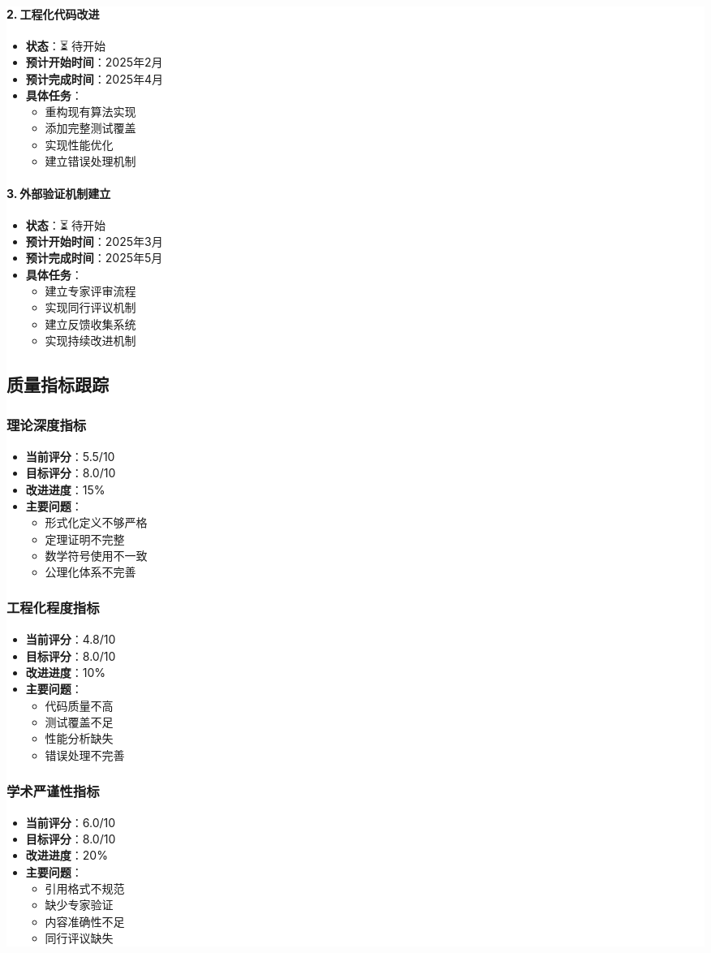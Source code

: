 #### 2. 工程化代码改进

- **状态**：⏳ 待开始
- **预计开始时间**：2025年2月
- **预计完成时间**：2025年4月
- **具体任务**：
  - 重构现有算法实现
  - 添加完整测试覆盖
  - 实现性能优化
  - 建立错误处理机制

#### 3. 外部验证机制建立

- **状态**：⏳ 待开始
- **预计开始时间**：2025年3月
- **预计完成时间**：2025年5月
- **具体任务**：
  - 建立专家评审流程
  - 实现同行评议机制
  - 建立反馈收集系统
  - 实现持续改进机制

## 质量指标跟踪

### 理论深度指标

- **当前评分**：5.5/10
- **目标评分**：8.0/10
- **改进进度**：15%
- **主要问题**：
  - 形式化定义不够严格
  - 定理证明不完整
  - 数学符号使用不一致
  - 公理化体系不完善

### 工程化程度指标

- **当前评分**：4.8/10
- **目标评分**：8.0/10
- **改进进度**：10%
- **主要问题**：
  - 代码质量不高
  - 测试覆盖不足
  - 性能分析缺失
  - 错误处理不完善

### 学术严谨性指标

- **当前评分**：6.0/10
- **目标评分**：8.0/10
- **改进进度**：20%
- **主要问题**：
  - 引用格式不规范
  - 缺少专家验证
  - 内容准确性不足
  - 同行评议缺失
